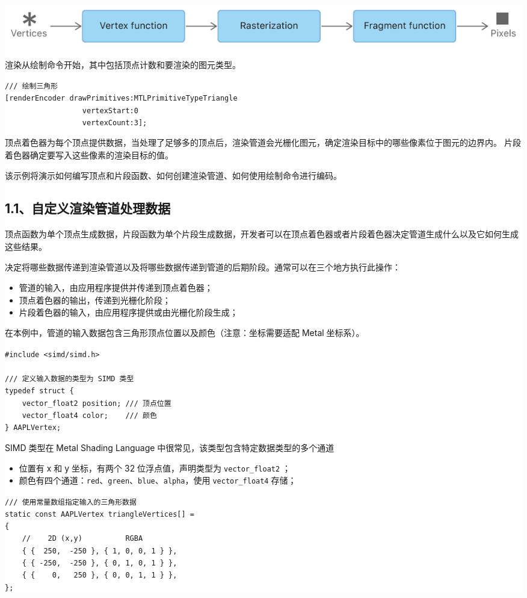 

![Metal图形渲染管线的主要阶段](assets/Metal图形渲染管线的主要阶段.png)

渲染从绘制命令开始，其中包括顶点计数和要渲染的图元类型。

```
/// 绘制三角形
[renderEncoder drawPrimitives:MTLPrimitiveTypeTriangle
                  vertexStart:0
                  vertexCount:3];
```

顶点着色器为每个顶点提供数据，当处理了足够多的顶点后，渲染管道会光栅化图元，确定渲染目标中的哪些像素位于图元的边界内。
片段着色器确定要写入这些像素的渲染目标的值。

该示例将演示如何编写顶点和片段函数、如何创建渲染管道、如何使用绘制命令进行编码。


## 1.1、自定义渲染管道处理数据

顶点函数为单个顶点生成数据，片段函数为单个片段生成数据，开发者可以在顶点着色器或者片段着色器决定管道生成什么以及它如何生成这些结果。

决定将哪些数据传递到渲染管道以及将哪些数据传递到管道的后期阶段。通常可以在三个地方执行此操作：

* 管道的输入，由应用程序提供并传递到顶点着色器；
* 顶点着色器的输出，传递到光栅化阶段；
* 片段着色器的输入，由应用程序提供或由光栅化阶段生成；

在本例中，管道的输入数据包含三角形顶点位置以及颜色（注意：坐标需要适配 Metal 坐标系）。

```
#include <simd/simd.h>

/// 定义输入数据的类型为 SIMD 类型 
typedef struct {
    vector_float2 position; /// 顶点位置
    vector_float4 color;    /// 颜色
} AAPLVertex;
```

SIMD 类型在 Metal Shading Language 中很常见，该类型包含特定数据类型的多个通道
* 位置有 x 和 y 坐标，有两个 32 位浮点值，声明类型为 `vector_float2` ；
* 颜色有四个通道：`red`、`green`、`blue`、`alpha`，使用 `vector_float4` 存储；

```
/// 使用常量数组指定输入的三角形数据
static const AAPLVertex triangleVertices[] =
{
    //    2D (x,y)          RGBA 
    { {  250,  -250 }, { 1, 0, 0, 1 } },
    { { -250,  -250 }, { 0, 1, 0, 1 } },
    { {    0,   250 }, { 0, 0, 1, 1 } },
};
```
